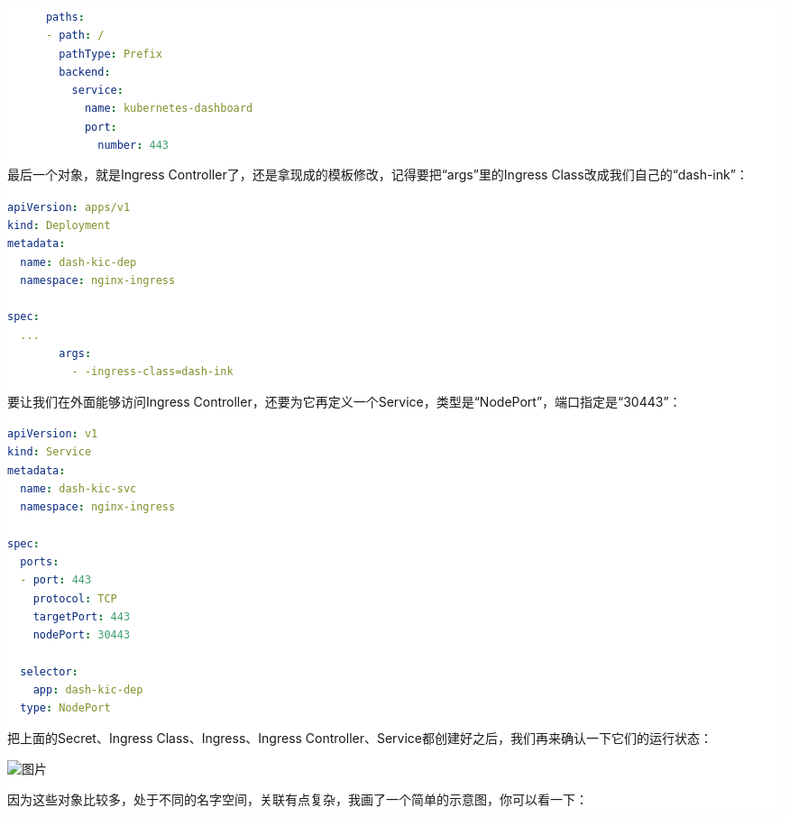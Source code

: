 ```yaml
      paths:
      - path: /
        pathType: Prefix
        backend:
          service:
            name: kubernetes-dashboard
            port:
              number: 443

```

最后一个对象，就是Ingress Controller了，还是拿现成的模板修改，记得要把“args”里的Ingress Class改成我们自己的“dash-ink”：

```yaml
apiVersion: apps/v1
kind: Deployment
metadata:
  name: dash-kic-dep
  namespace: nginx-ingress

spec:
  ...
        args:
          - -ingress-class=dash-ink

```

要让我们在外面能够访问Ingress Controller，还要为它再定义一个Service，类型是“NodePort”，端口指定是“30443”：

```yaml
apiVersion: v1
kind: Service
metadata:
  name: dash-kic-svc
  namespace: nginx-ingress

spec:
  ports:
  - port: 443
    protocol: TCP
    targetPort: 443
    nodePort: 30443

  selector:
    app: dash-kic-dep
  type: NodePort

```

把上面的Secret、Ingress Class、Ingress、Ingress Controller、Service都创建好之后，我们再来确认一下它们的运行状态：

![图片](https://static001.geekbang.org/resource/image/40/b2/4062d4e5c8c57f74a480ee21ca3717b2.png?wh=1920x821)

因为这些对象比较多，处于不同的名字空间，关联有点复杂，我画了一个简单的示意图，你可以看一下：
